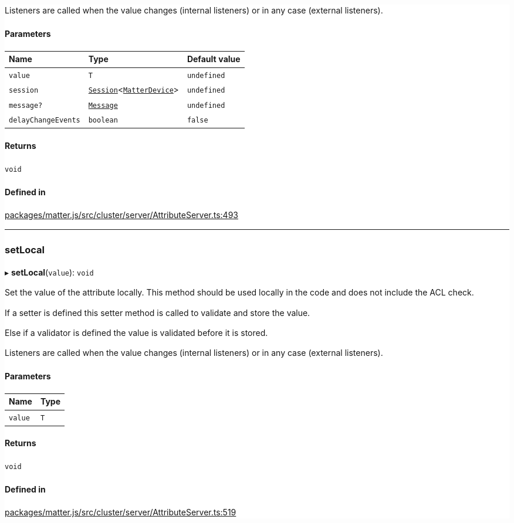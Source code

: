 Listeners are called when the value changes (internal listeners) or in any case (external listeners).

#### Parameters

| Name | Type | Default value |
| :------ | :------ | :------ |
| `value` | `T` | `undefined` |
| `session` | [`Session`](session_export.Session.md)\<[`MatterDevice`](behavior_cluster_export._internal_.MatterDevice.md)\> | `undefined` |
| `message?` | [`Message`](../interfaces/codec_export.Message.md) | `undefined` |
| `delayChangeEvents` | `boolean` | `false` |

#### Returns

`void`

#### Defined in

[packages/matter.js/src/cluster/server/AttributeServer.ts:493](https://github.com/project-chip/matter.js/blob/5f71eedebdb9fa54338bde320c311bb359b7455d/packages/matter.js/src/cluster/server/AttributeServer.ts#L493)

___

### setLocal

▸ **setLocal**(`value`): `void`

Set the value of the attribute locally. This method should be used locally in the code and does not include the
ACL check.

If a setter is defined this setter method is called to validate and store the value.

Else if a validator is defined the value is validated before it is stored.

Listeners are called when the value changes (internal listeners) or in any case (external listeners).

#### Parameters

| Name | Type |
| :------ | :------ |
| `value` | `T` |

#### Returns

`void`

#### Defined in

[packages/matter.js/src/cluster/server/AttributeServer.ts:519](https://github.com/project-chip/matter.js/blob/5f71eedebdb9fa54338bde320c311bb359b7455d/packages/matter.js/src/cluster/server/AttributeServer.ts#L519)

